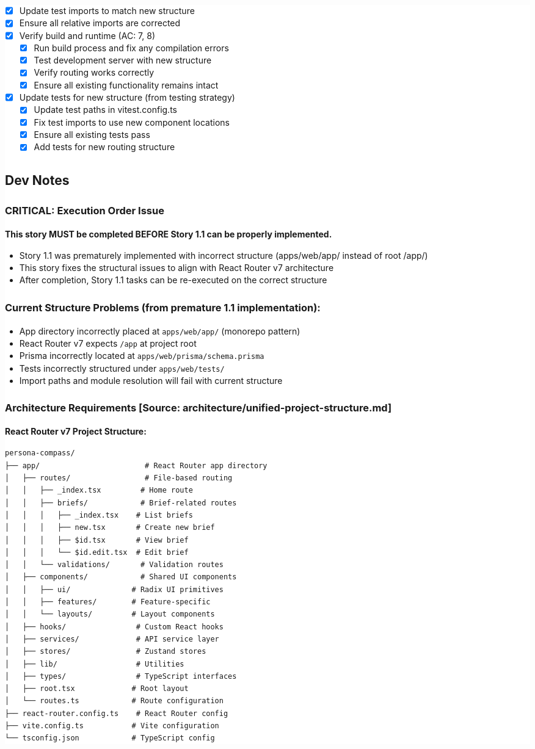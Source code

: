   - [x] Update test imports to match new structure
  - [x] Ensure all relative imports are corrected
- [x] Verify build and runtime (AC: 7, 8)
  - [x] Run build process and fix any compilation errors
  - [x] Test development server with new structure
  - [x] Verify routing works correctly
  - [x] Ensure all existing functionality remains intact
- [x] Update tests for new structure (from testing strategy)
  - [x] Update test paths in vitest.config.ts
  - [x] Fix test imports to use new component locations
  - [x] Ensure all existing tests pass
  - [x] Add tests for new routing structure

## Dev Notes

### CRITICAL: Execution Order Issue
**This story MUST be completed BEFORE Story 1.1 can be properly implemented.**
- Story 1.1 was prematurely implemented with incorrect structure (apps/web/app/ instead of root /app/)
- This story fixes the structural issues to align with React Router v7 architecture
- After completion, Story 1.1 tasks can be re-executed on the correct structure

### Current Structure Problems (from premature 1.1 implementation):
- App directory incorrectly placed at `apps/web/app/` (monorepo pattern)
- React Router v7 expects `/app` at project root
- Prisma incorrectly located at `apps/web/prisma/schema.prisma`
- Tests incorrectly structured under `apps/web/tests/`
- Import paths and module resolution will fail with current structure

### Architecture Requirements [Source: architecture/unified-project-structure.md]
**React Router v7 Project Structure:**
```
persona-compass/
├── app/                        # React Router app directory
│   ├── routes/                 # File-based routing
│   │   ├── _index.tsx         # Home route
│   │   ├── briefs/            # Brief-related routes
│   │   │   ├── _index.tsx    # List briefs
│   │   │   ├── new.tsx       # Create new brief
│   │   │   ├── $id.tsx       # View brief
│   │   │   └── $id.edit.tsx  # Edit brief
│   │   └── validations/       # Validation routes
│   ├── components/            # Shared UI components
│   │   ├── ui/              # Radix UI primitives
│   │   ├── features/        # Feature-specific
│   │   └── layouts/         # Layout components
│   ├── hooks/                # Custom React hooks
│   ├── services/             # API service layer
│   ├── stores/               # Zustand stores
│   ├── lib/                  # Utilities
│   ├── types/                # TypeScript interfaces
│   ├── root.tsx             # Root layout
│   └── routes.ts            # Route configuration
├── react-router.config.ts    # React Router config
├── vite.config.ts           # Vite configuration
└── tsconfig.json            # TypeScript config
```
